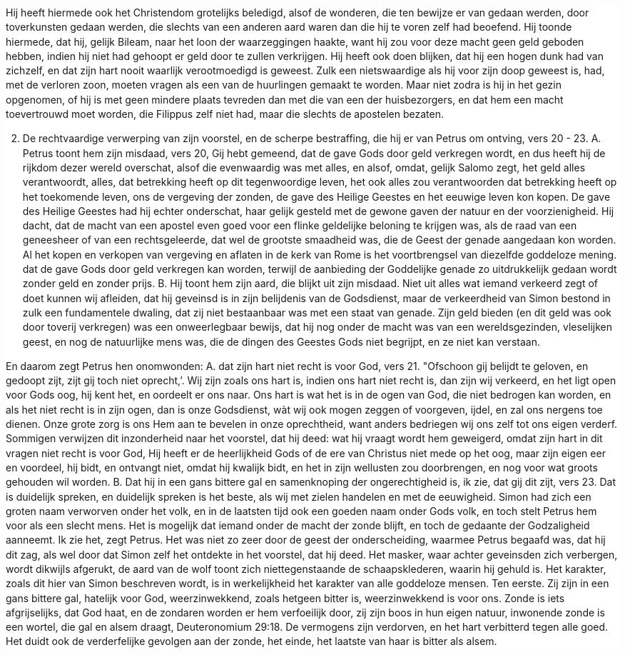 Hij heeft hiermede ook het Christendom grotelijks beledigd, alsof de wonderen, die ten bewijze er van gedaan werden, door toverkunsten gedaan werden, die slechts van een anderen aard waren dan die hij te voren zelf had beoefend. Hij toonde hiermede, dat hij, gelijk Bileam, naar het loon der waarzeggingen haakte, want hij zou voor deze macht geen geld geboden hebben, indien hij niet had gehoopt er geld door te zullen verkrijgen. Hij heeft ook doen blijken, dat hij een hogen dunk had van zichzelf, en dat zijn hart nooit waarlijk verootmoedigd is geweest. Zulk een nietswaardige als hij voor zijn doop geweest is, had, met de verloren zoon, moeten vragen als een van de huurlingen gemaakt te worden. Maar niet zodra is hij in het gezin opgenomen, of hij is met geen mindere plaats tevreden dan met die van een der huisbezorgers, en dat hem een macht toevertrouwd moet worden, die Filippus zelf niet had, maar die slechts de apostelen bezaten. 

2. De rechtvaardige verwerping van zijn voorstel, en de scherpe bestraffing, die hij er van Petrus om ontving, vers 20 - 23.
A. Petrus toont hem zijn misdaad, vers 20, Gij hebt gemeend, dat de gave Gods door geld verkregen wordt, en dus heeft hij de rijkdom dezer wereld overschat, alsof die evenwaardig was met alles, en alsof, omdat, gelijk Salomo zegt, het geld alles verantwoordt, alles, dat betrekking heeft op dit tegenwoordige leven, het ook alles zou verantwoorden dat betrekking heeft op het toekomende leven, ons de vergeving der zonden, de gave des Heilige Geestes en het eeuwige leven kon kopen. De gave des Heilige Geestes had hij echter onderschat, haar gelijk gesteld met de gewone gaven der natuur en der voorzienigheid. Hij dacht, dat de macht van een apostel even goed voor een flinke geldelijke beloning te krijgen was, als de raad van een geneesheer of van een rechtsgeleerde, dat wel de grootste smaadheid was, die de Geest der genade aangedaan kon worden. Al het kopen en verkopen van vergeving en aflaten in de kerk van Rome is het voortbrengsel van diezelfde goddeloze mening. dat de gave Gods door geld verkregen kan worden, terwijl de aanbieding der Goddelijke genade zo uitdrukkelijk gedaan wordt zonder geld en zonder prijs.
B. Hij toont hem zijn aard, die blijkt uit zijn misdaad. Niet uit alles wat iemand verkeerd zegt of doet kunnen wij afleiden, dat hij geveinsd is in zijn belijdenis van de Godsdienst, maar de verkeerdheid van Simon bestond in zulk een fundamentele dwaling, dat zij niet bestaanbaar was met een staat van genade. Zijn geld bieden (en dit geld was ook door toverij verkregen) was een onweerlegbaar bewijs, dat hij nog onder de macht was van een wereldsgezinden, vleselijken geest, en nog de natuurlijke mens was, die de dingen des Geestes Gods niet begrijpt, en ze niet kan verstaan. 

En daarom zegt Petrus hen onomwonden:
A. dat zijn hart niet recht is voor God, vers 21. "Ofschoon gij belijdt te geloven, en gedoopt zijt, zijt gij toch niet oprecht,’. Wij zijn zoals ons hart is, indien ons hart niet recht is, dan zijn wij verkeerd, en het ligt open voor Gods oog, hij kent het, en oordeelt er ons naar. Ons hart is wat het is in de ogen van God, die niet bedrogen kan worden, en als het niet recht is in zijn ogen, dan is onze Godsdienst, wàt wij ook mogen zeggen of voorgeven, ijdel, en zal ons nergens toe dienen. Onze grote zorg is ons Hem aan te bevelen in onze oprechtheid, want anders bedriegen wij ons zelf tot ons eigen verderf. Sommigen verwijzen dit inzonderheid naar het voorstel, dat hij deed: wat hij vraagt wordt hem geweigerd, omdat zijn hart in dit vragen niet recht is voor God, Hij heeft er de heerlijkheid Gods of de ere van Christus niet mede op het oog, maar zijn eigen eer en voordeel, hij bidt, en ontvangt niet, omdat hij kwalijk bidt, en het in zijn wellusten zou doorbrengen, en nog voor wat groots gehouden wil worden.
B. Dat hij in een gans bittere gal en samenknoping der ongerechtigheid is, ik zie, dat gij dit zijt, vers 23. Dat is duidelijk spreken, en duidelijk spreken is het beste, als wij met zielen handelen en met de eeuwigheid. Simon had zich een groten naam verworven onder het volk, en in de laatsten tijd ook een goeden naam onder Gods volk, en toch stelt Petrus hem voor als een slecht mens. Het is mogelijk dat iemand onder de macht der zonde blijft, en toch de gedaante der Godzaligheid aanneemt. Ik zie het, zegt Petrus. Het was niet zo zeer door de geest der onderscheiding, waarmee Petrus begaafd was, dat hij dit zag, als wel door dat Simon zelf het ontdekte in het voorstel, dat hij deed. Het masker, waar achter geveinsden zich verbergen, wordt dikwijls afgerukt, de aard van de wolf toont zich niettegenstaande de schaapsklederen, waarin hij gehuld is. 
Het karakter, zoals dit hier van Simon beschreven wordt, is in werkelijkheid het karakter van alle goddeloze mensen.
Ten eerste. Zij zijn in een gans bittere gal, hatelijk voor God, weerzinwekkend, zoals hetgeen bitter is, weerzinwekkend is voor ons. Zonde is iets afgrijselijks, dat God haat, en de zondaren worden er hem verfoeilijk door, zij zijn boos in hun eigen natuur, inwonende zonde is een wortel, die gal en alsem draagt, Deuteronomium 29:18. De vermogens zijn verdorven, en het hart verbitterd tegen alle goed. Het duidt ook de verderfelijke gevolgen aan der zonde, het einde, het laatste van haar is bitter als alsem.